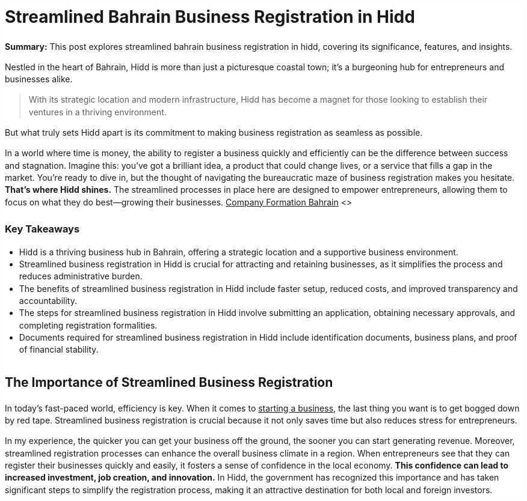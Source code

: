 ---
---

# Streamlined Bahrain Business Registration in Hidd

**Summary:** This post explores streamlined bahrain business registration in hidd, covering its significance, features, and insights.

Nestled in the heart of Bahrain, Hidd is more than just a picturesque coastal town; it’s a burgeoning hub for entrepreneurs and businesses alike.
> With its strategic location and modern infrastructure, Hidd has become a magnet for those looking to establish their ventures in a thriving environment.

But what truly sets Hidd apart is its commitment to making business registration as seamless as possible.   
  
In a world where time is money, the ability to register a business quickly and efficiently can be the difference between success and stagnation. Imagine this: you’ve got a brilliant idea, a product that could change lives, or a service that fills a gap in the market. You’re ready to dive in, but the thought of navigating the bureaucratic maze of business registration makes you hesitate. **That’s where Hidd shines.** The streamlined processes in place here are designed to empower entrepreneurs, allowing them to focus on what they do best—growing their businesses. [Company Formation Bahrain](https://keylinkbh.com/company-formation-in-bahrain/) <>

### Key Takeaways

* Hidd is a thriving business hub in Bahrain, offering a strategic location and a supportive business environment.
* Streamlined business registration in Hidd is crucial for attracting and retaining businesses, as it simplifies the process and reduces administrative burden.
* The benefits of streamlined business registration in Hidd include faster setup, reduced costs, and improved transparency and accountability.
* The steps for streamlined business registration in Hidd involve submitting an application, obtaining necessary approvals, and completing registration formalities.
* Documents required for streamlined business registration in Hidd include identification documents, business plans, and proof of financial stability.

  

The Importance of Streamlined Business Registration
---------------------------------------------------

  
In today’s fast-paced world, efficiency is key. When it comes to [starting a business](https://keylinkbh.com/starting-a-business-in-bahrain/ "starting a business"), the last thing you want is to get bogged down by red tape. Streamlined business registration is crucial because it not only saves time but also reduces stress for entrepreneurs.   
  
In my experience, the quicker you can get your business off the ground, the sooner you can start generating revenue. Moreover, streamlined registration processes can enhance the overall business climate in a region. When entrepreneurs see that they can register their businesses quickly and easily, it fosters a sense of confidence in the local economy. **This confidence can lead to increased investment, job creation, and innovation.** In Hidd, the government has recognized this importance and has taken significant steps to simplify the registration process, making it an attractive destination for both local and foreign investors.  
  